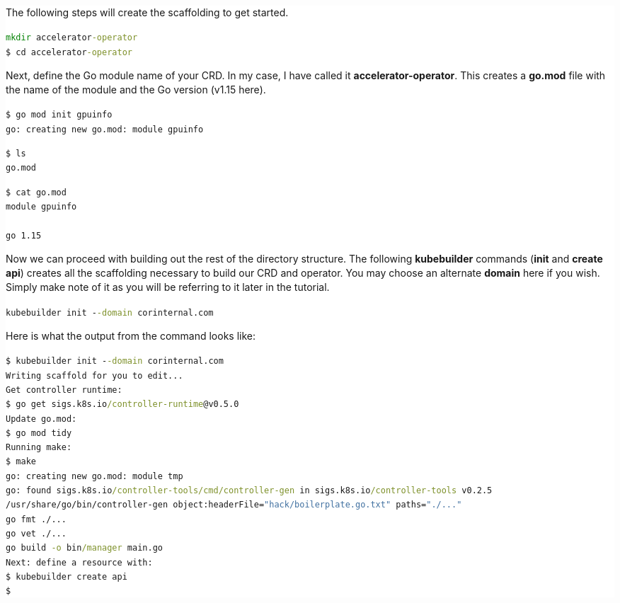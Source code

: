 The following steps will create the scaffolding to get started.

```cmd
mkdir accelerator-operator
$ cd accelerator-operator
```

Next, define the Go module name of your CRD. In my case, I have called it __accelerator-operator__. This creates a __go.mod__ file with the name of the module and the Go version (v1.15 here).

```cmd
$ go mod init gpuinfo
go: creating new go.mod: module gpuinfo
```

```cmd
$ ls
go.mod
```

```cmd
$ cat go.mod
module gpuinfo

go 1.15
```

Now we can proceed with building out the rest of the directory structure. The following __kubebuilder__ commands (__init__ and __create api__) creates all the scaffolding necessary to build our CRD and operator. You may choose an alternate __domain__ here if you wish. Simply make note of it as you will be referring to it later in the tutorial.

```cmd
kubebuilder init --domain corinternal.com
```

Here is what the output from the command looks like:

```cmd
$ kubebuilder init --domain corinternal.com
Writing scaffold for you to edit...
Get controller runtime:
$ go get sigs.k8s.io/controller-runtime@v0.5.0
Update go.mod:
$ go mod tidy
Running make:
$ make
go: creating new go.mod: module tmp
go: found sigs.k8s.io/controller-tools/cmd/controller-gen in sigs.k8s.io/controller-tools v0.2.5
/usr/share/go/bin/controller-gen object:headerFile="hack/boilerplate.go.txt" paths="./..."
go fmt ./...
go vet ./...
go build -o bin/manager main.go
Next: define a resource with:
$ kubebuilder create api
$
```
